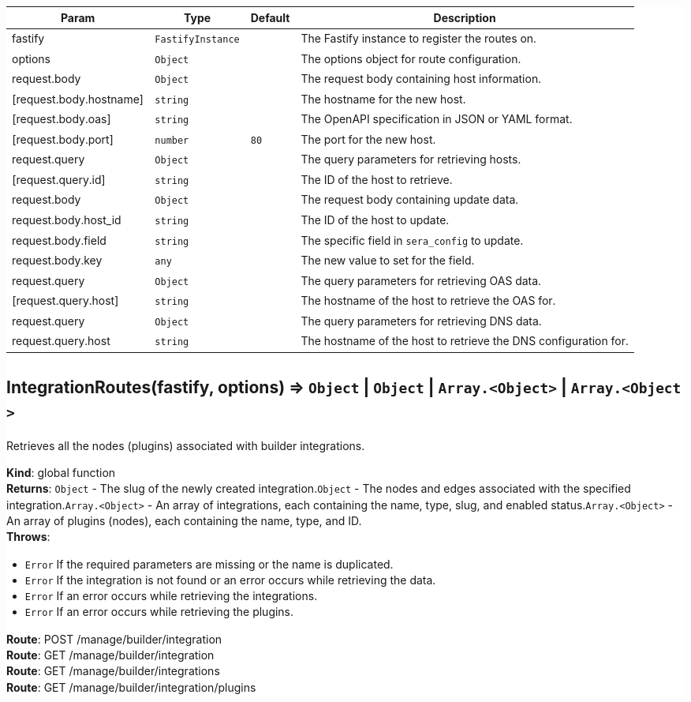 | Param | Type | Default | Description |
| --- | --- | --- | --- |
| fastify | <code>FastifyInstance</code> |  | The Fastify instance to register the routes on. |
| options | <code>Object</code> |  | The options object for route configuration. |
| request.body | <code>Object</code> |  | The request body containing host information. |
| [request.body.hostname] | <code>string</code> |  | The hostname for the new host. |
| [request.body.oas] | <code>string</code> |  | The OpenAPI specification in JSON or YAML format. |
| [request.body.port] | <code>number</code> | <code>80</code> | The port for the new host. |
| request.query | <code>Object</code> |  | The query parameters for retrieving hosts. |
| [request.query.id] | <code>string</code> |  | The ID of the host to retrieve. |
| request.body | <code>Object</code> |  | The request body containing update data. |
| request.body.host_id | <code>string</code> |  | The ID of the host to update. |
| request.body.field | <code>string</code> |  | The specific field in `sera_config` to update. |
| request.body.key | <code>any</code> |  | The new value to set for the field. |
| request.query | <code>Object</code> |  | The query parameters for retrieving OAS data. |
| [request.query.host] | <code>string</code> |  | The hostname of the host to retrieve the OAS for. |
| request.query | <code>Object</code> |  | The query parameters for retrieving DNS data. |
| request.query.host | <code>string</code> |  | The hostname of the host to retrieve the DNS configuration for. |

<a name="IntegrationRoutes"></a>

## IntegrationRoutes(fastify, options) ⇒ <code>Object</code> \| <code>Object</code> \| <code>Array.&lt;Object&gt;</code> \| <code>Array.&lt;Object&gt;</code>
Retrieves all the nodes (plugins) associated with builder integrations.

**Kind**: global function  
**Returns**: <code>Object</code> - The slug of the newly created integration.<code>Object</code> - The nodes and edges associated with the specified integration.<code>Array.&lt;Object&gt;</code> - An array of integrations, each containing the name, type, slug, and enabled status.<code>Array.&lt;Object&gt;</code> - An array of plugins (nodes), each containing the name, type, and ID.  
**Throws**:

- <code>Error</code> If the required parameters are missing or the name is duplicated.
- <code>Error</code> If the integration is not found or an error occurs while retrieving the data.
- <code>Error</code> If an error occurs while retrieving the integrations.
- <code>Error</code> If an error occurs while retrieving the plugins.

**Route**: POST /manage/builder/integration  
**Route**: GET /manage/builder/integration  
**Route**: GET /manage/builder/integrations  
**Route**: GET /manage/builder/integration/plugins  
